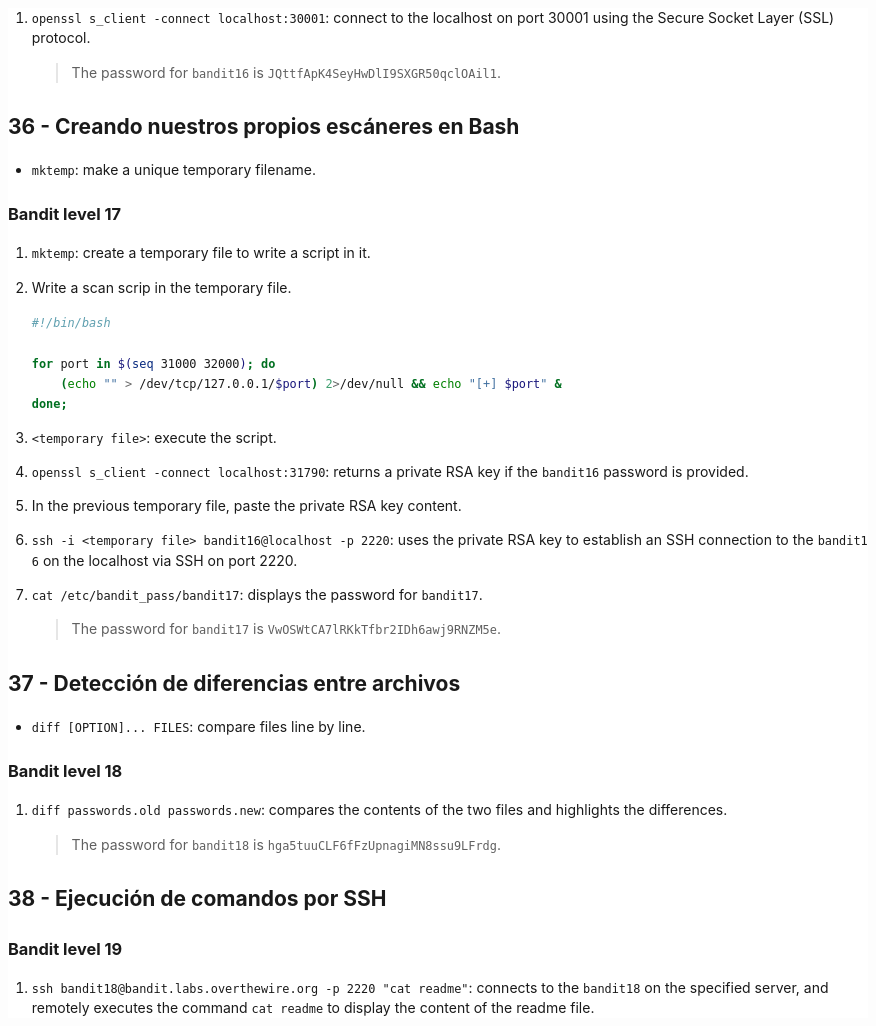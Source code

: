 1. `openssl s_client -connect localhost:30001`: connect to the localhost on port $30001$ using the Secure Socket Layer (SSL) protocol.

	> The password for `bandit16` is `JQttfApK4SeyHwDlI9SXGR50qclOAil1`.

## 36 - Creando nuestros propios escáneres en Bash

- `mktemp`: make a unique temporary filename.

### Bandit level 17

1. `mktemp`: create a temporary file to write a script in it.

2. Write a scan scrip in the temporary file.

	```BASH
    #!/bin/bash

    for port in $(seq 31000 32000); do
        (echo "" > /dev/tcp/127.0.0.1/$port) 2>/dev/null && echo "[+] $port" &
    done;
    ```

3. `<temporary file>`: execute the script.

4. `openssl s_client -connect localhost:31790`: returns a private RSA key if the `bandit16` password is provided.

5. In the previous temporary file, paste the private RSA key content.

6. `ssh -i <temporary file> bandit16@localhost -p 2220`: uses the private RSA key to establish an SSH connection to the `bandit16` on the localhost via SSH on port $2220$.

7. `cat /etc/bandit_pass/bandit17`: displays the password for `bandit17`.

	> The password for `bandit17` is `VwOSWtCA7lRKkTfbr2IDh6awj9RNZM5e`.

## 37 - Detección de diferencias entre archivos

- `diff [OPTION]... FILES`: compare files line by line.

### Bandit level 18

1. `diff passwords.old passwords.new`: compares the contents of the two files and highlights the differences.

	> The password for `bandit18` is `hga5tuuCLF6fFzUpnagiMN8ssu9LFrdg`.

## 38 - Ejecución de comandos por SSH

### Bandit level 19

1. `ssh bandit18@bandit.labs.overthewire.org -p 2220 "cat readme"`: connects to the `bandit18` on the specified server, and remotely executes the command `cat readme` to display the content of the readme file.
